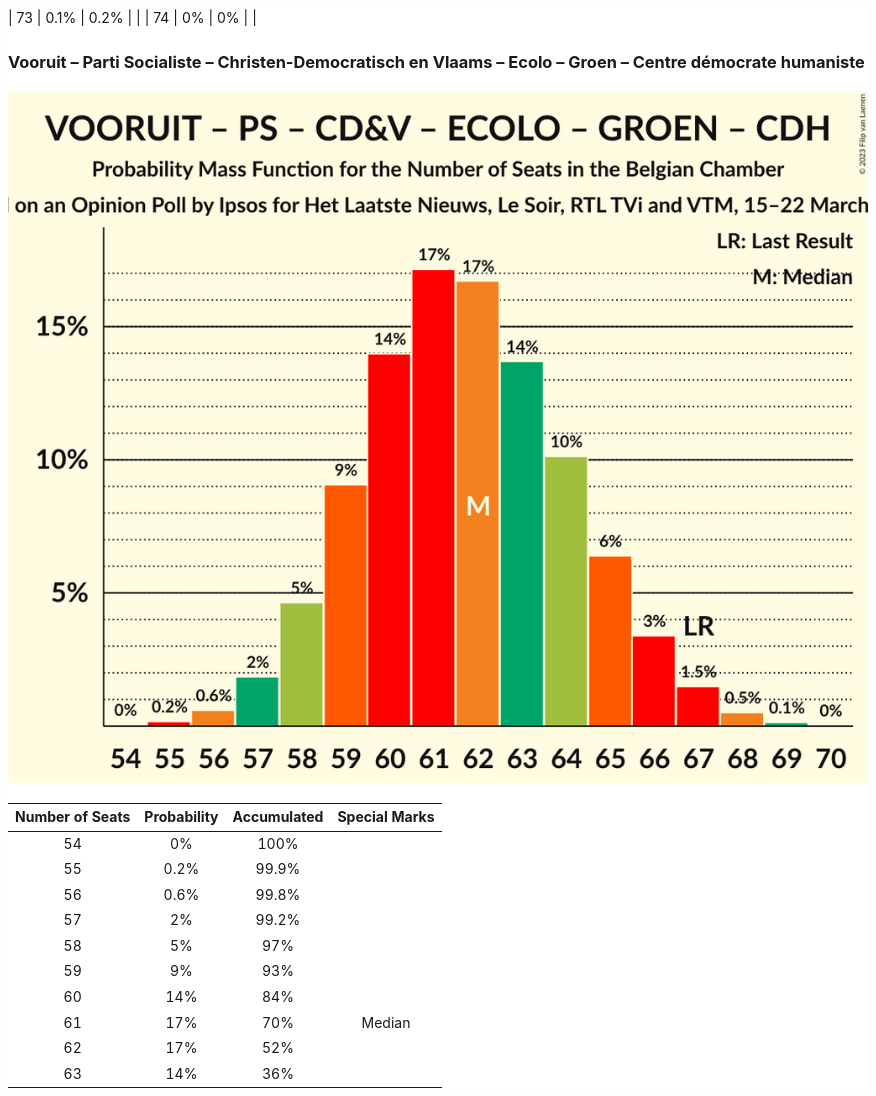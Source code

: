 | 73 | 0.1% | 0.2% |  |
| 74 | 0% | 0% |  |

### Vooruit – Parti Socialiste – Christen-Democratisch en Vlaams – Ecolo – Groen – Centre démocrate humaniste

![Graph with seats probability mass function not yet produced](2022-03-22-Ipsos-coalitions-seats-pmf-vooruit–ps–cdv–ecolo–groen–cdh.png "Seats Probability Mass Function")

| Number of Seats | Probability | Accumulated | Special Marks |
|:---------------:|:-----------:|:-----------:|:-------------:|
| 54 | 0% | 100% |  |
| 55 | 0.2% | 99.9% |  |
| 56 | 0.6% | 99.8% |  |
| 57 | 2% | 99.2% |  |
| 58 | 5% | 97% |  |
| 59 | 9% | 93% |  |
| 60 | 14% | 84% |  |
| 61 | 17% | 70% | Median |
| 62 | 17% | 52% |  |
| 63 | 14% | 36% |  |
